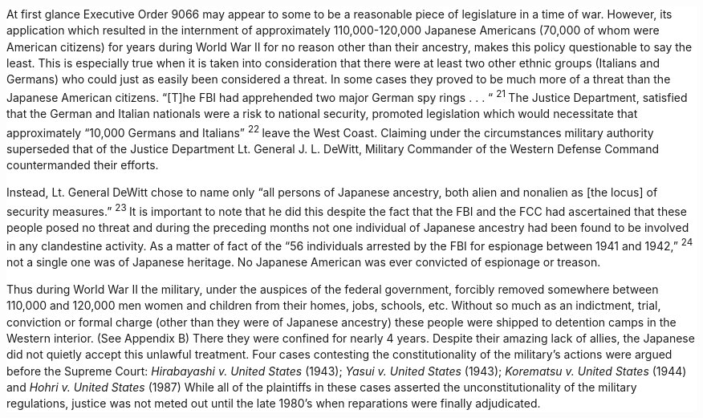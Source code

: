   At first glance Executive Order 9066 may appear to some to be a reasonable piece of legislature in a time of war. However, its application which resulted in the internment of approximately 110,000-120,000 Japanese Americans (70,000 of whom were American citizens) for years during World War II for no reason other than their ancestry, makes this policy questionable to say the least. This is especially true when it is taken into consideration that there were at least two other ethnic groups (Italians and Germans) who could just as easily been considered a threat. In some cases they proved to be much more of a threat than the Japanese American citizens. “[T]he FBI had apprehended two major German spy rings . . . “
  <sup>
   21
  </sup>
  The Justice Department, satisfied that the German and Italian nationals were a risk to national security, promoted legislation which would necessitate that approximately “10,000 Germans and Italians”
  <sup>
   22
  </sup>
  leave the West Coast. Claiming under the circumstances military authority superseded that of the Justice Department Lt. General J. L. DeWitt, Military Commander of the Western Defense Command countermanded their efforts.
 </p>
 <p>
  Instead, Lt. General DeWitt chose to name only “all persons of Japanese ancestry, both alien and nonalien as [the locus] of security measures.”
  <sup>
   23
  </sup>
  It is important to note that he did this despite the fact that the FBI and the FCC had ascertained that these people posed no threat and during the preceding months not one individual of Japanese ancestry had been found to be involved in any clandestine activity. As a matter of fact of the “56 individuals arrested by the FBI for espionage between 1941 and 1942,”
  <sup>
   24
  </sup>
  not a single one was of Japanese heritage. No Japanese American was ever convicted of espionage or treason.
 </p>
 <p>
  Thus during World War II the military, under the auspices of the federal government, forcibly removed somewhere between 110,000 and 120,000 men women and children from their homes, jobs, schools, etc. Without so much as an indictment, trial, conviction or formal charge (other than they were of Japanese ancestry) these people were shipped to detention camps in the Western interior. (See Appendix B) There they were confined for nearly 4 years. Despite their amazing lack of allies, the Japanese did not quietly accept this unlawful treatment. Four cases contesting the constitutionality of the military’s actions were argued before the Supreme Court:
  <i>
   Hirabayashi v. United States
  </i>
  (1943);
  <i>
   Yasui v. United States
  </i>
  (1943);
  <i>
   Korematsu v. United States
  </i>
  (1944) and
  <i>
   Hohri v. United States
  </i>
  (1987) While all of the plaintiffs in these cases asserted the unconstitutionality of the military regulations, justice was not meted out until the late 1980’s when reparations were finally adjudicated.
 </p>
 <p>